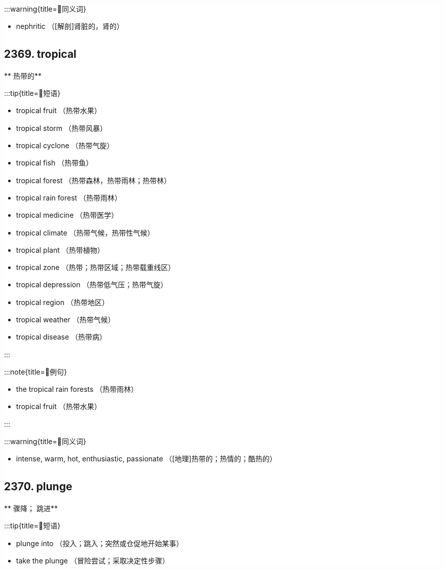 :::warning{title=🤔同义词}

- nephritic （[解剖]肾脏的，肾的）


## 2369. tropical

** 热带的**

:::tip{title=🤩短语}

- tropical fruit （热带水果）

- tropical storm （热带风暴）

- tropical cyclone （热带气旋）

- tropical fish （热带鱼）

- tropical forest （热带森林，热带雨林；热带林）

- tropical rain forest （热带雨林）

- tropical medicine （热带医学）

- tropical climate （热带气候，热带性气候）

- tropical plant （热带植物）

- tropical zone （热带；热带区域；热带载重线区）

- tropical depression （热带低气压；热带气旋）

- tropical region （热带地区）

- tropical weather （热带气候）

- tropical disease （热带病）

:::

:::note{title=🎤例句}

- the tropical rain forests （热带雨林）

- tropical fruit （热带水果）

:::

:::warning{title=🤔同义词}

- intense, warm, hot, enthusiastic, passionate （[地理]热带的；热情的；酷热的）


## 2370. plunge

** 骤降； 跳进**

:::tip{title=🤩短语}

- plunge into （投入；跳入；突然或仓促地开始某事）

- take the plunge （冒险尝试；采取决定性步骤）
